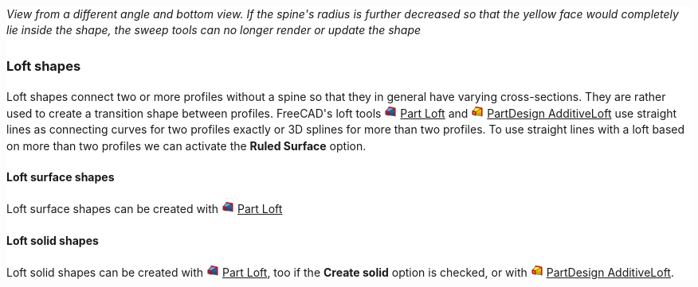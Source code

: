 

*View from a different angle and bottom view. If the spine's radius is further decreased so that the yellow face would completely lie inside the shape, the sweep tools can no longer render or update the shape*

### Loft shapes 

Loft shapes connect two or more profiles without a spine so that they in general have varying cross-sections. They are rather used to create a transition shape between profiles. FreeCAD\'s loft tools <img alt="" src=images/Part_Loft.svg  style="width:16px;"> [Part Loft](Part_Loft.md) and <img alt="" src=images/PartDesign_AdditiveLoft.svg  style="width:16px;"> [PartDesign AdditiveLoft](PartDesign_AdditiveLoft.md) use straight lines as connecting curves for two profiles exactly or 3D splines for more than two profiles. To use straight lines with a loft based on more than two profiles we can activate the **Ruled Surface** option.

#### Loft surface shapes 

Loft surface shapes can be created with <img alt="" src=images/Part_Loft.svg  style="width:16px;"> [Part Loft](Part_Loft.md)

#### Loft solid shapes 

Loft solid shapes can be created with <img alt="" src=images/Part_Loft.svg  style="width:16px;"> [Part Loft](Part_Loft.md), too if the **Create solid** option is checked, or with <img alt="" src=images/PartDesign_AdditiveLoft.svg  style="width:16px;"> [PartDesign AdditiveLoft](PartDesign_AdditiveLoft.md).
